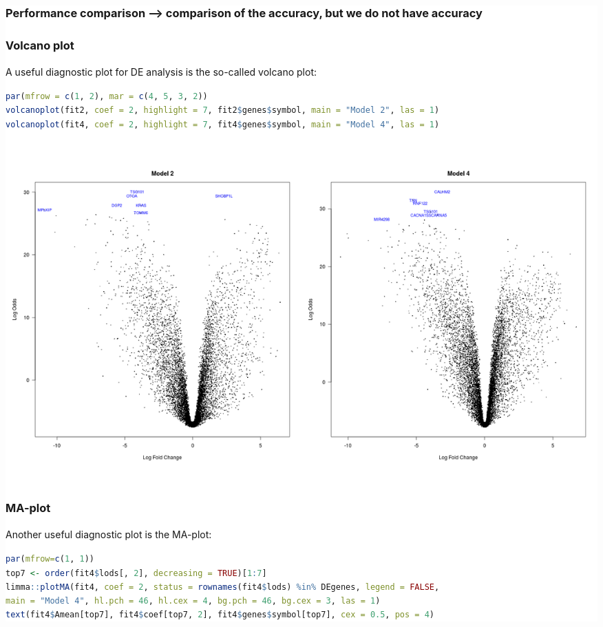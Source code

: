 ### Performance comparison --> comparison of the accuracy, but we do not have accuracy

### Volcano plot

A useful diagnostic plot for DE analysis is the so-called volcano plot:


```r
par(mfrow = c(1, 2), mar = c(4, 5, 3, 2))
volcanoplot(fit2, coef = 2, highlight = 7, fit2$genes$symbol, main = "Model 2", las = 1)
volcanoplot(fit4, coef = 2, highlight = 7, fit4$genes$symbol, main = "Model 4", las = 1)
```

<img src="figure/volcanoPlot-1.png" title="plot of chunk volcanoPlot" alt="plot of chunk volcanoPlot" height="500px" style="display: block; margin: auto;" />

### MA-plot

Another useful diagnostic plot is the MA-plot:


```r
par(mfrow=c(1, 1))
top7 <- order(fit4$lods[, 2], decreasing = TRUE)[1:7]
limma::plotMA(fit4, coef = 2, status = rownames(fit4$lods) %in% DEgenes, legend = FALSE,
main = "Model 4", hl.pch = 46, hl.cex = 4, bg.pch = 46, bg.cex = 3, las = 1)
text(fit4$Amean[top7], fit4$coef[top7, 2], fit4$genes$symbol[top7], cex = 0.5, pos = 4)
```

